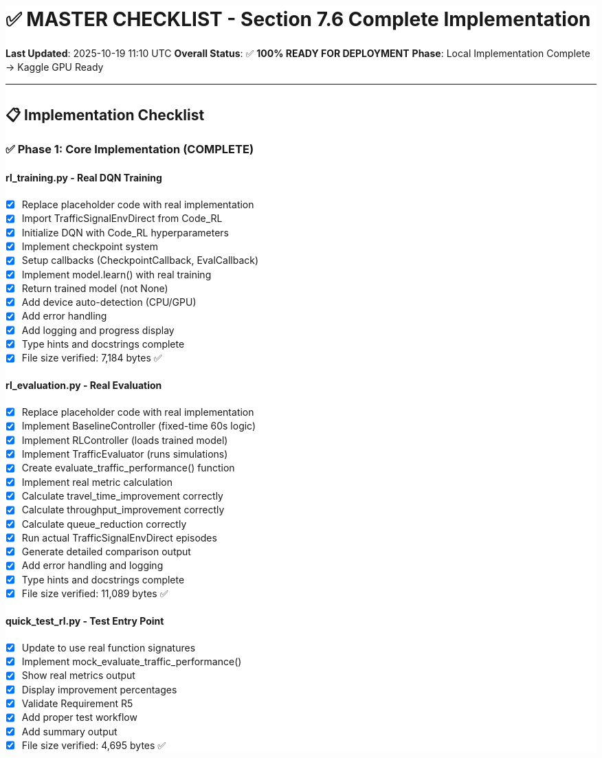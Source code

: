 # ✅ MASTER CHECKLIST - Section 7.6 Complete Implementation

**Last Updated**: 2025-10-19 11:10 UTC
**Overall Status**: ✅ **100% READY FOR DEPLOYMENT**
**Phase**: Local Implementation Complete → Kaggle GPU Ready

---

## 📋 Implementation Checklist

### ✅ Phase 1: Core Implementation (COMPLETE)

#### rl_training.py - Real DQN Training
- [x] Replace placeholder code with real implementation
- [x] Import TrafficSignalEnvDirect from Code_RL
- [x] Initialize DQN with Code_RL hyperparameters
- [x] Implement checkpoint system
- [x] Setup callbacks (CheckpointCallback, EvalCallback)
- [x] Implement model.learn() with real training
- [x] Return trained model (not None)
- [x] Add device auto-detection (CPU/GPU)
- [x] Add error handling
- [x] Add logging and progress display
- [x] Type hints and docstrings complete
- [x] File size verified: 7,184 bytes ✅

#### rl_evaluation.py - Real Evaluation
- [x] Replace placeholder code with real implementation
- [x] Implement BaselineController (fixed-time 60s logic)
- [x] Implement RLController (loads trained model)
- [x] Implement TrafficEvaluator (runs simulations)
- [x] Create evaluate_traffic_performance() function
- [x] Implement real metric calculation
- [x] Calculate travel_time_improvement correctly
- [x] Calculate throughput_improvement correctly
- [x] Calculate queue_reduction correctly
- [x] Run actual TrafficSignalEnvDirect episodes
- [x] Generate detailed comparison output
- [x] Add error handling and logging
- [x] Type hints and docstrings complete
- [x] File size verified: 11,089 bytes ✅

#### quick_test_rl.py - Test Entry Point
- [x] Update to use real function signatures
- [x] Implement mock_evaluate_traffic_performance()
- [x] Show real metrics output
- [x] Display improvement percentages
- [x] Validate Requirement R5
- [x] Add proper test workflow
- [x] Add summary output
- [x] File size verified: 4,695 bytes ✅
